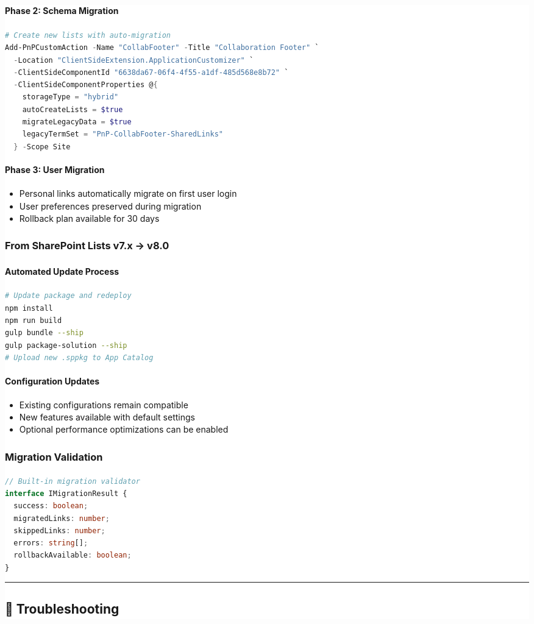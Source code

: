 #### **Phase 2: Schema Migration**
```powershell
# Create new lists with auto-migration
Add-PnPCustomAction -Name "CollabFooter" -Title "Collaboration Footer" `
  -Location "ClientSideExtension.ApplicationCustomizer" `
  -ClientSideComponentId "6638da67-06f4-4f55-a1df-485d568e8b72" `
  -ClientSideComponentProperties @{
    storageType = "hybrid"
    autoCreateLists = $true
    migrateLegacyData = $true
    legacyTermSet = "PnP-CollabFooter-SharedLinks"
  } -Scope Site
```

#### **Phase 3: User Migration**
- Personal links automatically migrate on first user login
- User preferences preserved during migration
- Rollback plan available for 30 days

### **From SharePoint Lists v7.x → v8.0**

#### **Automated Update Process**
```bash
# Update package and redeploy
npm install
npm run build
gulp bundle --ship
gulp package-solution --ship
# Upload new .sppkg to App Catalog
```

#### **Configuration Updates**
- Existing configurations remain compatible
- New features available with default settings
- Optional performance optimizations can be enabled

### **Migration Validation**
```typescript
// Built-in migration validator
interface IMigrationResult {
  success: boolean;
  migratedLinks: number;
  skippedLinks: number;
  errors: string[];
  rollbackAvailable: boolean;
}
```

---

## 🐛 Troubleshooting
